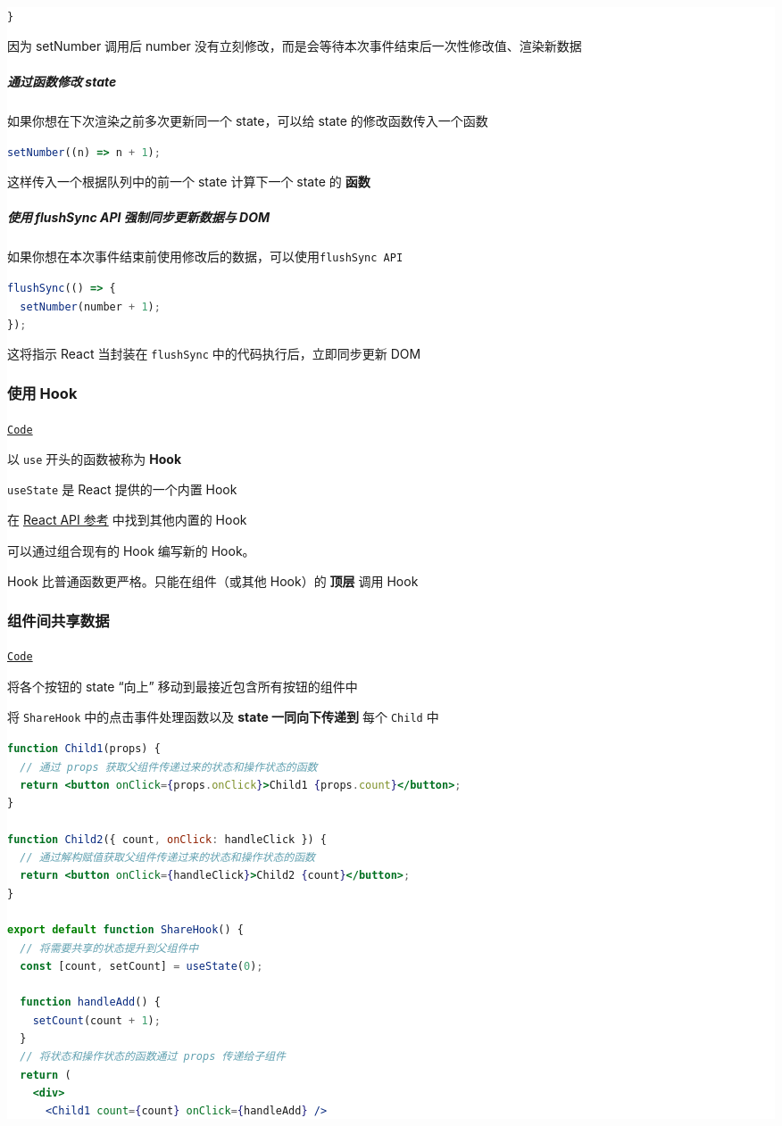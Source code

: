 ```jsx
}
```

因为 setNumber 调用后 number 没有立刻修改，而是会等待本次事件结束后一次性修改值、渲染新数据

##### 通过函数修改 state

如果你想在下次渲染之前多次更新同一个 state，可以给 state 的修改函数传入一个函数

```js
setNumber((n) => n + 1);
```

这样传入一个根据队列中的前一个 state 计算下一个 state 的 **函数**

##### 使用 flushSync API 强制同步更新数据与 DOM

如果你想在本次事件结束前使用修改后的数据，可以使用`flushSync API`

```js
flushSync(() => {
  setNumber(number + 1);
});
```

这将指示 React 当封装在 `flushSync` 中的代码执行后，立即同步更新 DOM

### 使用 Hook

[`Code`](./code/react-basic/src/components/0008Hook.js)

以 `use` 开头的函数被称为 **Hook**

`useState` 是 React 提供的一个内置 Hook

在 [React API 参考](https://zh-hans.react.dev/reference/react) 中找到其他内置的 Hook

可以通过组合现有的 Hook 编写新的 Hook。

Hook 比普通函数更严格。只能在组件（或其他 Hook）的 **顶层** 调用 Hook

### 组件间共享数据

[`Code`](./code/react-basic/src/components/0009ShareHook.js)

将各个按钮的 state “向上” 移动到最接近包含所有按钮的组件中

将 `ShareHook` 中的点击事件处理函数以及 **state 一同向下传递到** 每个 `Child` 中

```jsx
function Child1(props) {
  // 通过 props 获取父组件传递过来的状态和操作状态的函数
  return <button onClick={props.onClick}>Child1 {props.count}</button>;
}

function Child2({ count, onClick: handleClick }) {
  // 通过解构赋值获取父组件传递过来的状态和操作状态的函数
  return <button onClick={handleClick}>Child2 {count}</button>;
}

export default function ShareHook() {
  // 将需要共享的状态提升到父组件中
  const [count, setCount] = useState(0);

  function handleAdd() {
    setCount(count + 1);
  }
  // 将状态和操作状态的函数通过 props 传递给子组件
  return (
    <div>
      <Child1 count={count} onClick={handleAdd} />
```